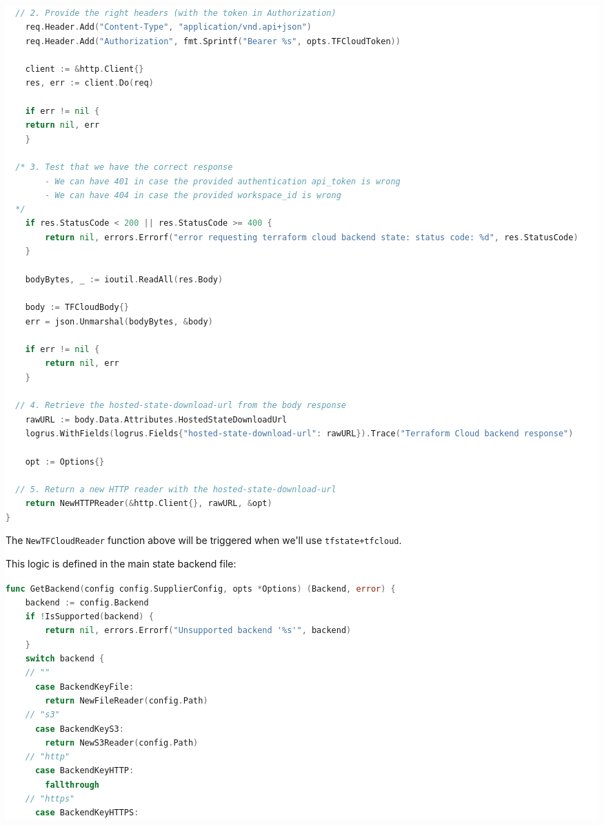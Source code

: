 ```go title="pkg/iac/terraform/state/backend/tfcloud_reader.go"
  // 2. Provide the right headers (with the token in Authorization)
	req.Header.Add("Content-Type", "application/vnd.api+json")
	req.Header.Add("Authorization", fmt.Sprintf("Bearer %s", opts.TFCloudToken))

	client := &http.Client{}
	res, err := client.Do(req)

	if err != nil {
    return nil, err
	}

  /* 3. Test that we have the correct response
        - We can have 401 in case the provided authentication api_token is wrong
        - We can have 404 in case the provided workspace_id is wrong
  */
	if res.StatusCode < 200 || res.StatusCode >= 400 {
		return nil, errors.Errorf("error requesting terraform cloud backend state: status code: %d", res.StatusCode)
	}

	bodyBytes, _ := ioutil.ReadAll(res.Body)

	body := TFCloudBody{}
	err = json.Unmarshal(bodyBytes, &body)

	if err != nil {
		return nil, err
	}

  // 4. Retrieve the hosted-state-download-url from the body response
	rawURL := body.Data.Attributes.HostedStateDownloadUrl
	logrus.WithFields(logrus.Fields{"hosted-state-download-url": rawURL}).Trace("Terraform Cloud backend response")

	opt := Options{}

  // 5. Return a new HTTP reader with the hosted-state-download-url
	return NewHTTPReader(&http.Client{}, rawURL, &opt)
}
```

The `NewTFCloudReader` function above will be triggered when we'll use `tfstate+tfcloud`.

This logic is defined in the main state backend file:

```go {19,20,21,22} title="pkg/iac/terraform/state/backend/backend.go"
func GetBackend(config config.SupplierConfig, opts *Options) (Backend, error) {
	backend := config.Backend
	if !IsSupported(backend) {
		return nil, errors.Errorf("Unsupported backend '%s'", backend)
	}
	switch backend {
    // ""
	  case BackendKeyFile:
	  	return NewFileReader(config.Path)
    // "s3"
	  case BackendKeyS3:
	  	return NewS3Reader(config.Path)
    // "http"
	  case BackendKeyHTTP:
	  	fallthrough
    // "https"
	  case BackendKeyHTTPS:
```